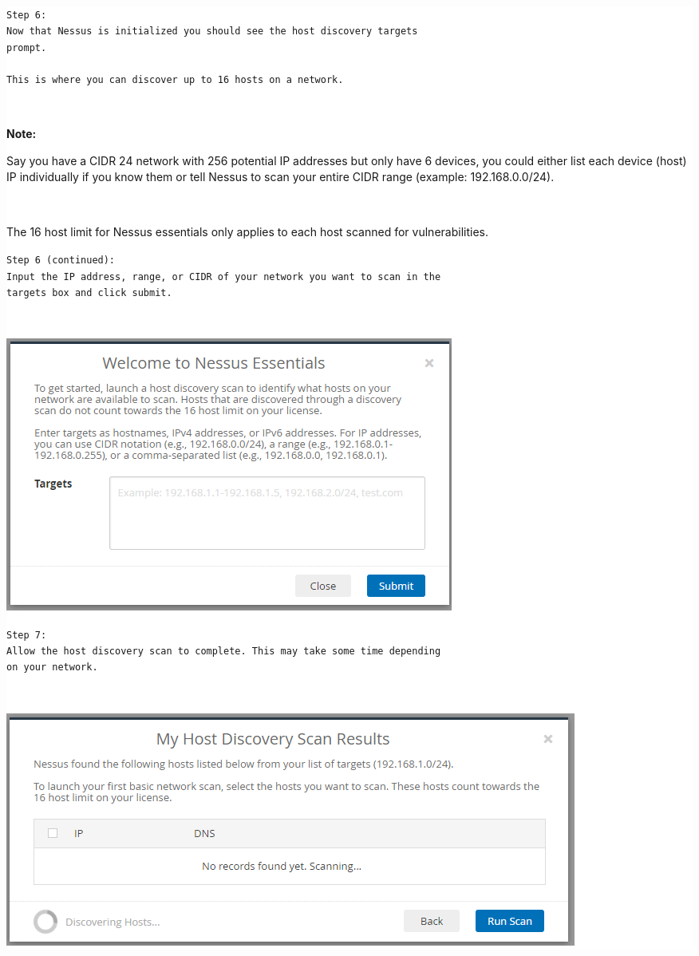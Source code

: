     Step 6:
    Now that Nessus is initialized you should see the host discovery targets 
    prompt.

    This is where you can discover up to 16 hosts on a network. 

<br>

**Note:** <br>

Say you have a CIDR 24 network with 256 potential IP addresses but only have 6 devices, you could either list each device (host) IP individually if you know them or tell Nessus to scan your entire CIDR range (example: 192.168.0.0/24). 

<br>

The 16 host limit for Nessus essentials only applies to each host scanned for vulnerabilities.

    Step 6 (continued):
    Input the IP address, range, or CIDR of your network you want to scan in the 
    targets box and click submit.

<br>

![](https://raw.githubusercontent.com/matthewomccorkle/matthewomccorkle.github.io/master/_posts/assets/100%20tools/nessus/nessus10.PNG)

    Step 7:
    Allow the host discovery scan to complete. This may take some time depending 
    on your network.

<br>

![](https://raw.githubusercontent.com/matthewomccorkle/matthewomccorkle.github.io/master/_posts/assets/100%20tools/nessus/nessus11.PNG)
